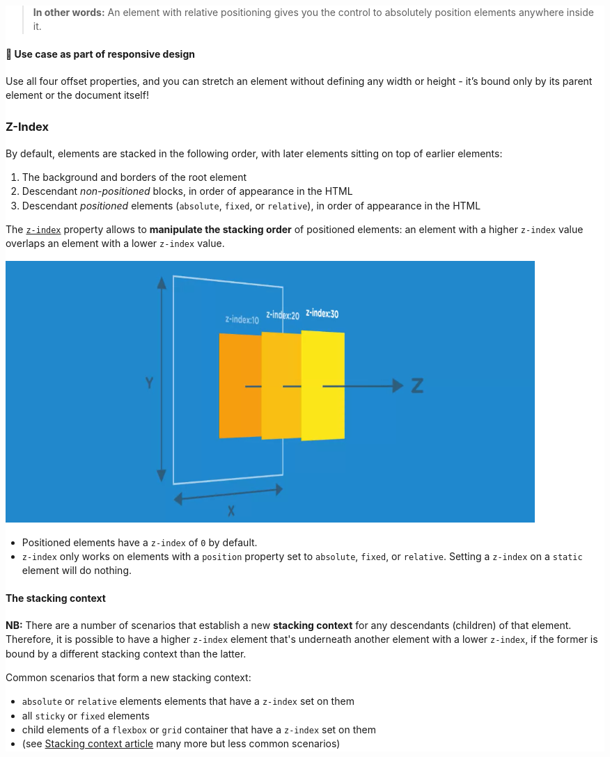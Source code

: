 > **In other words:** An element with relative positioning gives you the control to absolutely position elements anywhere inside it.

#### :vibration_mode: Use case as part of responsive design
Use all four offset properties, and you can stretch an element without defining any width or height - it’s bound only by its parent element or the document itself!

### Z-Index
By default, elements are stacked in the following order, with later elements sitting on top of earlier elements:

1. The background and borders of the root element
1. Descendant *non-positioned* blocks, in order of appearance in the HTML
1. Descendant *positioned* elements (`absolute`, `fixed`, or `relative`), in order of appearance in the HTML

The [`z-index`](https://developer.mozilla.org/en-US/docs/Web/CSS/z-index) property allows to **manipulate the stacking order** of positioned elements: an element with a higher `z-index` value overlaps an element with a lower `z-index` value.

![Illustration of z-index](/img/z-index.png)

- Positioned elements have a `z-index` of `0` by default.
- `z-index` only works on elements with a `position` property set to `absolute`, `fixed`, or `relative`. Setting a `z-index` on a `static` element will do nothing.

#### The stacking context
**NB:** There are a number of scenarios that establish a new **stacking context** for any descendants (children) of that element. Therefore, it is possible to have a higher `z-index` element that's underneath another element with a lower `z-index`, if the former is bound by a different stacking context than the latter.

Common scenarios that form a new stacking context:
- `absolute` or `relative` elements elements that have a `z-index` set on them
- all `sticky` or `fixed` elements
- child elements of a `flexbox` or `grid` container that have a `z-index` set on them
- (see [Stacking context article](https://developer.mozilla.org/en-US/docs/Web/CSS/CSS_Positioning/Understanding_z_index/The_stacking_context) many more but less common scenarios)
